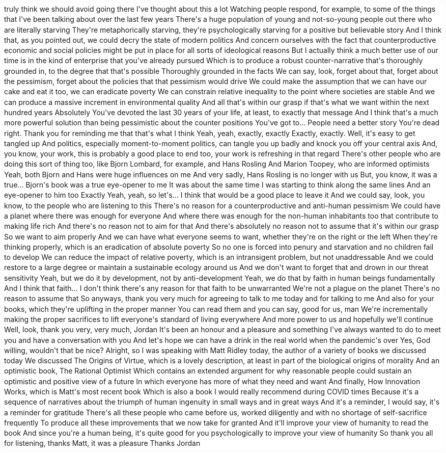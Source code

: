 truly think we should avoid going there I've thought about this a lot Watching people respond, for example, to some of the things that I've been talking about over the last few years There's a huge population of young and not-so-young people out there who are literally starving They're metaphorically starving, they're psychologically starving for a positive but believable story And I think that, as you pointed out, we could decry the state of modern politics And concern ourselves with the fact that counterproductive economic and social policies might be put in place for all sorts of ideological reasons But I actually think a much better use of our time is in the kind of enterprise that you've already pursued Which is to produce a robust counter-narrative that's thoroughly grounded in, to the degree that that's possible Thoroughly grounded in the facts We can say, look, forget about that, forget about the pessimism, forget about the policies that that pessimism would drive We could make the assumption that we can have our cake and eat it too, we can eradicate poverty We can constrain relative inequality to the point where societies are stable And we can produce a massive increment in environmental quality And all that's within our grasp if that's what we want within the next hundred years Absolutely You've devoted the last 30 years of your life, at least, to exactly that message And I think that's a much more powerful solution than being pessimistic about the counter positions You've got to... People need a better story You're dead right. Thank you for reminding me that that's what I think Yeah, yeah, exactly, exactly Exactly, exactly. Well, it's easy to get tangled up And politics, especially moment-to-moment politics, can tangle you up badly and knock you off your central axis And, you know, your work, this is probably a good place to end too, your work is refreshing in that regard There's other people who are doing this sort of thing too, like Bjorn Lombard, for example, and Hans Rosling And Marion Toopey, who are informed optimists Yeah, both Bjorn and Hans were huge influences on me And very sadly, Hans Rosling is no longer with us But, you know, it was a true... Bjorn's book was a true eye-opener to me It was about the same time I was starting to think along the same lines And an eye-opener to him too Exactly Yeah, yeah, so let's... I think that would be a good place to leave it And we could say, look, you know, to the people who are listening to this There's no reason for a counterproductive and anti-human pessimism We could have a planet where there was enough for everyone And where there was enough for the non-human inhabitants too that contribute to making life rich And there's no reason not to aim for that And there's absolutely no reason not to assume that it's within our grasp So we want to aim properly And we can have what everyone seems to want, whether they're on the right or the left When they're thinking properly, which is an eradication of absolute poverty So no one is forced into penury and starvation and no children fail to develop We can reduce the impact of relative poverty, which is an intransigent problem, but not unaddressable And we could restore to a large degree or maintain a sustainable ecology around us And we don't want to forget that and drown in our threat sensitivity Yeah, but we do it by development, not by anti-development Yeah, we do that by faith in human beings fundamentally And I think that faith... I don't think there's any reason for that faith to be unwarranted We're not a plague on the planet There's no reason to assume that So anyways, thank you very much for agreeing to talk to me today and for talking to me And also for your books, which they're uplifting in the proper manner You can read them and you can say, good for us, man We're incrementally making the proper sacrifices to lift everyone's standard of living everywhere And more power to us and hopefully we'll continue Well, look, thank you very, very much, Jordan It's been an honour and a pleasure and something I've always wanted to do to meet you and have a conversation with you And let's hope we can have a drink in the real world when the pandemic's over Yes, God willing, wouldn't that be nice? Alright, so I was speaking with Matt Ridley today, the author of a variety of books we discussed today We discussed The Origins of Virtue, which is a lovely description, at least in part of the biological origins of morality And an optimistic book, The Rational Optimist Which contains an extended argument for why reasonable people could sustain an optimistic and positive view of a future In which everyone has more of what they need and want And finally, How Innovation Works, which is Matt's most recent book Which is also a book I would really recommend during COVID times Because it's a sequence of narratives about the triumph of human ingenuity in small ways and in great ways And it's a reminder, I would say, it's a reminder for gratitude There's all these people who came before us, worked diligently and with no shortage of self-sacrifice frequently To produce all these improvements that we now take for granted And it'll improve your view of humanity to read the book And since you're a human being, it's quite good for you psychologically to improve your view of humanity So thank you all for listening, thanks Matt, it was a pleasure Thanks Jordan